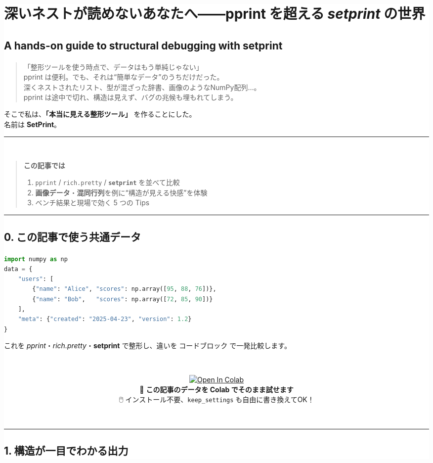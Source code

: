 # 深いネストが読めないあなたへ――**pprint** を超える *setprint* の世界  
## A hands-on guide to structural debugging with **setprint**

> 「整形ツールを使う時点で、データはもう単純じゃない」  
> pprint は便利。でも、それは“簡単なデータ”のうちだけだった。  
> 深くネストされたリスト、型が混ざった辞書、画像のようなNumPy配列…。  
> pprint は途中で切れ、構造は見えず、バグの兆候も埋もれてしまう。  

そこで私は、**「本当に見える整形ツール」** を作ることにした。  
名前は **SetPrint**。

---

<br>

> **この記事では**  
> 1. `pprint` / `rich.pretty` / **`setprint`** を並べて比較  
> 2. **画像データ**・**混同行列**を例に“構造が見える快感”を体験   
> 3. ベンチ結果と現場で効く 5 つの Tips  

---

## 0. この記事で使う共通データ

~~~python
import numpy as np
data = {
    "users": [
        {"name": "Alice", "scores": np.array([95, 88, 76])},
        {"name": "Bob",   "scores": np.array([72, 85, 90])}
    ],
    "meta": {"created": "2025-04-23", "version": 1.2}
}
~~~

これを *pprint*・*rich.pretty*・**setprint** で整形し、違いを コードブロック で一発比較します。

<br>

<div align="center">

[![Open In Colab](https://colab.research.google.com/assets/colab-badge.svg)](https://colab.research.google.com/drive/1Qs3xgB7pWxmOPtsWonyj29r1VMDwo6KF?usp=sharing)  
📎 **この記事のデータを Colab でそのまま試せます**  
🖱️ インストール不要、`keep_settings` も自由に書き換えてOK！

</div>


<br>

---

## 1. 構造が一目でわかる出力
